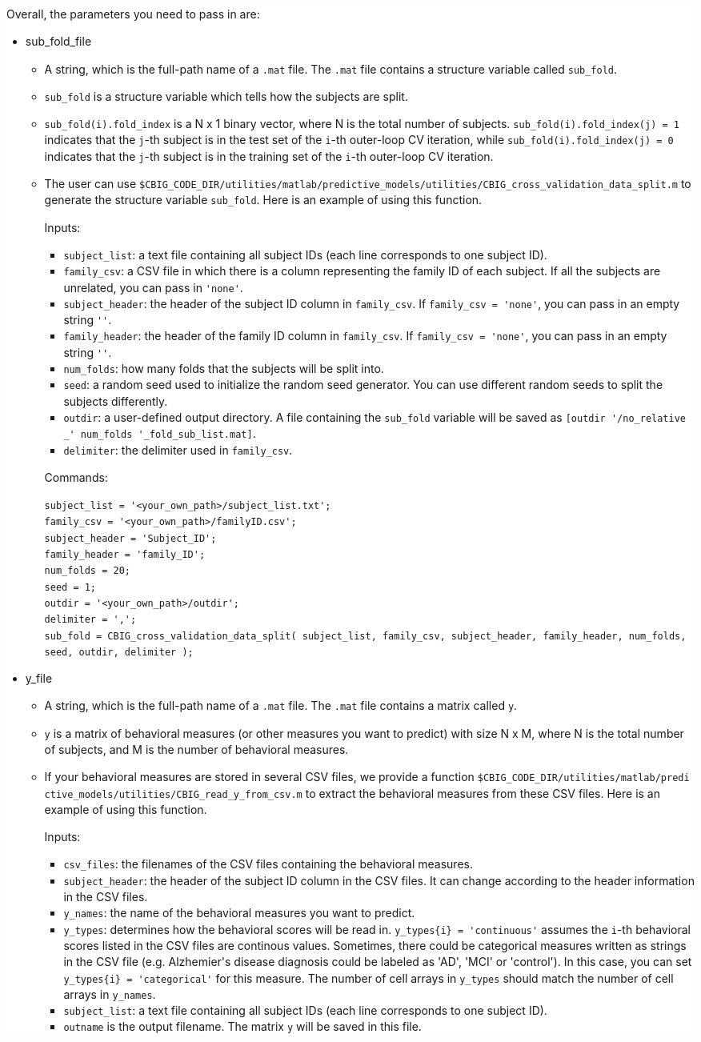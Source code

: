 Overall, the parameters you need to pass in are:
* sub_fold_file
  * A string, which is the full-path name of a `.mat` file. The `.mat` file contains a structure variable called `sub_fold`.
  * `sub_fold` is a structure variable which tells how the subjects are split. 
  * `sub_fold(i).fold_index` is a N x 1 binary vector, where N is the total number of subjects. `sub_fold(i).fold_index(j) = 1` indicates that the `j`-th subject is in the test set of the `i`-th outer-loop CV iteration, while `sub_fold(i).fold_index(j) = 0` indicates that the `j`-th subject is in the training set of the `i`-th outer-loop CV iteration.
  * The user can use `$CBIG_CODE_DIR/utilities/matlab/predictive_models/utilities/CBIG_cross_validation_data_split.m` to generate the structure variable `sub_fold`. Here is an example of using this function. 
    
    Inputs:
    * `subject_list`: a text file containing all subject IDs (each line corresponds to one subject ID). 
    * `family_csv`: a CSV file in which there is a column representing the family ID of each subject. If all the subjects are unrelated, you can pass in `'none'`. 
    * `subject_header`: the header of the subject ID column in `family_csv`. If `family_csv = 'none'`, you can pass in an empty string `''`.
    * `family_header`: the header of the family ID column in `family_csv`. If `family_csv = 'none'`, you can pass in an empty string `''`. 
    * `num_folds`: how many folds that the subjects will be split into. 
    * `seed`: a random seed used to initialize the random seed generator. You can use different random seeds to split the subjects differently. 
    * `outdir`: a user-defined output directory. A file containing the `sub_fold` variable will be saved as `[outdir '/no_relative_' num_folds '_fold_sub_list.mat]`.
    * `delimiter`: the delimiter used in `family_csv`.
    
    Commands:
    ```
    subject_list = '<your_own_path>/subject_list.txt';
    family_csv = '<your_own_path>/familyID.csv';
    subject_header = 'Subject_ID';
    family_header = 'family_ID';
    num_folds = 20;
    seed = 1;
    outdir = '<your_own_path>/outdir';
    delimiter = ',';
    sub_fold = CBIG_cross_validation_data_split( subject_list, family_csv, subject_header, family_header, num_folds, seed, outdir, delimiter );
    ``` 
* y_file
  * A string, which is the full-path name of a `.mat` file. The `.mat` file contains a matrix called `y`.
  * `y` is a matrix of behavioral measures (or other measures you want to predict) with size N x M, where N is the total number of subjects, and M is the number of behavioral measures. 
  * If your behavioral measures are stored in several CSV files, we provide a function `$CBIG_CODE_DIR/utilities/matlab/predictive_models/utilities/CBIG_read_y_from_csv.m` to extract the behavioral measures from these CSV files. Here is an example of using this function.
    
    Inputs:
    * `csv_files`: the filenames of the CSV files containing the behavioral measures.
    * `subject_header`: the header of the subject ID column in the CSV files. It can change according to the header information in the CSV files.
    * `y_names`: the name of the behavioral measures you want to predict.
    * `y_types`: determines how the behavioral scores will be read in. `y_types{i} = 'continuous'` assumes the `i`-th behavioral scores listed in the CSV files are continous values. Sometimes, there could be categorical measures written as strings in the CSV file (e.g. Alzhemier's disease diagnosis could be labeled as 'AD', 'MCI' or 'control'). In this case, you can set `y_types{i} = 'categorical'` for this measure. The number of cell arrays in `y_types` should match the number of cell arrays in `y_names`.
    * `subject_list`: a text file containing all subject IDs (each line corresponds to one subject ID). 
    * `outname` is the output filename. The matrix `y` will be saved in this file.